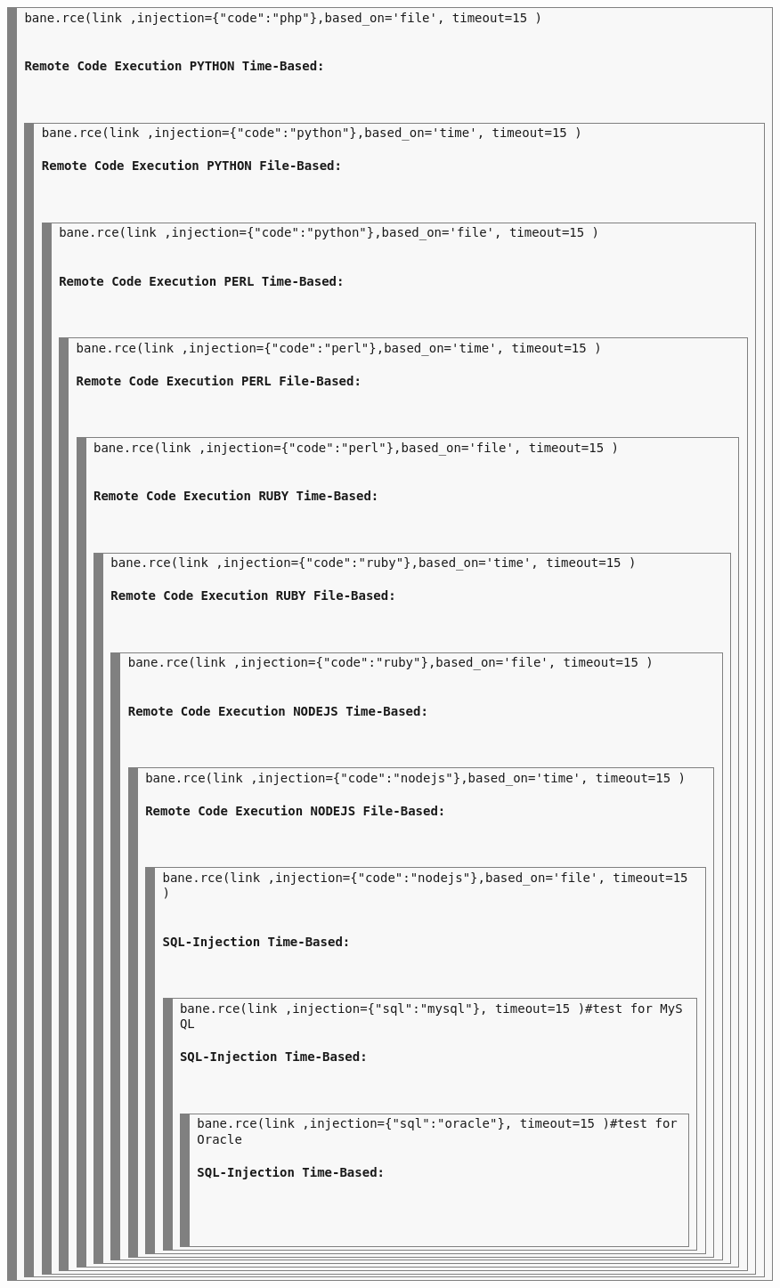 <div style="background: #f8f8f8; overflow:auto;width:auto;border:solid gray;border-width:.1em .1em .1em .8em;padding:.2em .6em;"><pre style="margin: 0; line-height: 125%">bane.rce(link ,injection={"code":"php"},based_on='file', timeout=15 )

<h4>Remote Code Execution PYTHON Time-Based:</h4>

<div style="background: #f8f8f8; overflow:auto;width:auto;border:solid gray;border-width:.1em .1em .1em .8em;padding:.2em .6em;"><pre style="margin: 0; line-height: 125%">bane.rce(link ,injection={"code":"python"},based_on='time', timeout=15 )
<h4>Remote Code Execution PYTHON File-Based:</h4>

<div style="background: #f8f8f8; overflow:auto;width:auto;border:solid gray;border-width:.1em .1em .1em .8em;padding:.2em .6em;"><pre style="margin: 0; line-height: 125%">bane.rce(link ,injection={"code":"python"},based_on='file', timeout=15 )

<h4>Remote Code Execution PERL Time-Based:</h4>

<div style="background: #f8f8f8; overflow:auto;width:auto;border:solid gray;border-width:.1em .1em .1em .8em;padding:.2em .6em;"><pre style="margin: 0; line-height: 125%">bane.rce(link ,injection={"code":"perl"},based_on='time', timeout=15 )
<h4>Remote Code Execution PERL File-Based:</h4>

<div style="background: #f8f8f8; overflow:auto;width:auto;border:solid gray;border-width:.1em .1em .1em .8em;padding:.2em .6em;"><pre style="margin: 0; line-height: 125%">bane.rce(link ,injection={"code":"perl"},based_on='file', timeout=15 )

<h4>Remote Code Execution RUBY Time-Based:</h4>

<div style="background: #f8f8f8; overflow:auto;width:auto;border:solid gray;border-width:.1em .1em .1em .8em;padding:.2em .6em;"><pre style="margin: 0; line-height: 125%">bane.rce(link ,injection={"code":"ruby"},based_on='time', timeout=15 )
<h4>Remote Code Execution RUBY File-Based:</h4>

<div style="background: #f8f8f8; overflow:auto;width:auto;border:solid gray;border-width:.1em .1em .1em .8em;padding:.2em .6em;"><pre style="margin: 0; line-height: 125%">bane.rce(link ,injection={"code":"ruby"},based_on='file', timeout=15 )

<h4>Remote Code Execution NODEJS Time-Based:</h4>

<div style="background: #f8f8f8; overflow:auto;width:auto;border:solid gray;border-width:.1em .1em .1em .8em;padding:.2em .6em;"><pre style="margin: 0; line-height: 125%">bane.rce(link ,injection={"code":"nodejs"},based_on='time', timeout=15 )
<h4>Remote Code Execution NODEJS File-Based:</h4>

<div style="background: #f8f8f8; overflow:auto;width:auto;border:solid gray;border-width:.1em .1em .1em .8em;padding:.2em .6em;"><pre style="margin: 0; line-height: 125%">bane.rce(link ,injection={"code":"nodejs"},based_on='file', timeout=15 )

<h4>SQL-Injection Time-Based:</h4>

<div style="background: #f8f8f8; overflow:auto;width:auto;border:solid gray;border-width:.1em .1em .1em .8em;padding:.2em .6em;"><pre style="margin: 0; line-height: 125%">bane.rce(link ,injection={"sql":"mysql"}, timeout=15 )#test for MySQL
<h4>SQL-Injection Time-Based:</h4>

<div style="background: #f8f8f8; overflow:auto;width:auto;border:solid gray;border-width:.1em .1em .1em .8em;padding:.2em .6em;"><pre style="margin: 0; line-height: 125%">bane.rce(link ,injection={"sql":"oracle"}, timeout=15 )#test for Oracle
<h4>SQL-Injection Time-Based:</h4>

